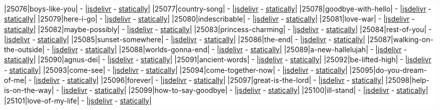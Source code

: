 |25076|boys-like-you| - |[jsdelivr](https://cdn.jsdelivr.net/gh/dbchord/c6-1-3/25001-30000/25001-25500/boys-like-you.png) - [statically](https://cdn.statically.io/gh/dbchord/c6-1-3/i/25001-30000/25001-25500/boys-like-you.png)|
|25077|country-song| - |[jsdelivr](https://cdn.jsdelivr.net/gh/dbchord/c6-1-3/25001-30000/25001-25500/country-song.png) - [statically](https://cdn.statically.io/gh/dbchord/c6-1-3/i/25001-30000/25001-25500/country-song.png)|
|25078|goodbye-with-hello| - |[jsdelivr](https://cdn.jsdelivr.net/gh/dbchord/c6-1-3/25001-30000/25001-25500/goodbye-with-hello.png) - [statically](https://cdn.statically.io/gh/dbchord/c6-1-3/i/25001-30000/25001-25500/goodbye-with-hello.png)|
|25079|here-i-go| - |[jsdelivr](https://cdn.jsdelivr.net/gh/dbchord/c6-1-3/25001-30000/25001-25500/here-i-go.png) - [statically](https://cdn.statically.io/gh/dbchord/c6-1-3/i/25001-30000/25001-25500/here-i-go.png)|
|25080|indescribable| - |[jsdelivr](https://cdn.jsdelivr.net/gh/dbchord/c6-1-3/25001-30000/25001-25500/indescribable.png) - [statically](https://cdn.statically.io/gh/dbchord/c6-1-3/i/25001-30000/25001-25500/indescribable.png)|
|25081|love-war| - |[jsdelivr](https://cdn.jsdelivr.net/gh/dbchord/c6-1-3/25001-30000/25001-25500/love-war.png) - [statically](https://cdn.statically.io/gh/dbchord/c6-1-3/i/25001-30000/25001-25500/love-war.png)|
|25082|maybe-possibly| - |[jsdelivr](https://cdn.jsdelivr.net/gh/dbchord/c6-1-3/25001-30000/25001-25500/maybe-possibly.png) - [statically](https://cdn.statically.io/gh/dbchord/c6-1-3/i/25001-30000/25001-25500/maybe-possibly.png)|
|25083|princess-charming| - |[jsdelivr](https://cdn.jsdelivr.net/gh/dbchord/c6-1-3/25001-30000/25001-25500/princess-charming.png) - [statically](https://cdn.statically.io/gh/dbchord/c6-1-3/i/25001-30000/25001-25500/princess-charming.png)|
|25084|rest-of-you| - |[jsdelivr](https://cdn.jsdelivr.net/gh/dbchord/c6-1-3/25001-30000/25001-25500/rest-of-you.png) - [statically](https://cdn.statically.io/gh/dbchord/c6-1-3/i/25001-30000/25001-25500/rest-of-you.png)|
|25085|sunset-somewhere| - |[jsdelivr](https://cdn.jsdelivr.net/gh/dbchord/c6-1-3/25001-30000/25001-25500/sunset-somewhere.png) - [statically](https://cdn.statically.io/gh/dbchord/c6-1-3/i/25001-30000/25001-25500/sunset-somewhere.png)|
|25086|the-end| - |[jsdelivr](https://cdn.jsdelivr.net/gh/dbchord/c6-1-3/25001-30000/25001-25500/the-end.png) - [statically](https://cdn.statically.io/gh/dbchord/c6-1-3/i/25001-30000/25001-25500/the-end.png)|
|25087|walking-on-the-outside| - |[jsdelivr](https://cdn.jsdelivr.net/gh/dbchord/c6-1-3/25001-30000/25001-25500/walking-on-the-outside.png) - [statically](https://cdn.statically.io/gh/dbchord/c6-1-3/i/25001-30000/25001-25500/walking-on-the-outside.png)|
|25088|worlds-gonna-end| - |[jsdelivr](https://cdn.jsdelivr.net/gh/dbchord/c6-1-3/25001-30000/25001-25500/worlds-gonna-end.png) - [statically](https://cdn.statically.io/gh/dbchord/c6-1-3/i/25001-30000/25001-25500/worlds-gonna-end.png)|
|25089|a-new-hallelujah| - |[jsdelivr](https://cdn.jsdelivr.net/gh/dbchord/c6-1-3/25001-30000/25001-25500/a-new-hallelujah.png) - [statically](https://cdn.statically.io/gh/dbchord/c6-1-3/i/25001-30000/25001-25500/a-new-hallelujah.png)|
|25090|agnus-dei| - |[jsdelivr](https://cdn.jsdelivr.net/gh/dbchord/c6-1-3/25001-30000/25001-25500/agnus-dei.png) - [statically](https://cdn.statically.io/gh/dbchord/c6-1-3/i/25001-30000/25001-25500/agnus-dei.png)|
|25091|ancient-words| - |[jsdelivr](https://cdn.jsdelivr.net/gh/dbchord/c6-1-3/25001-30000/25001-25500/ancient-words.png) - [statically](https://cdn.statically.io/gh/dbchord/c6-1-3/i/25001-30000/25001-25500/ancient-words.png)|
|25092|be-lifted-high| - |[jsdelivr](https://cdn.jsdelivr.net/gh/dbchord/c6-1-3/25001-30000/25001-25500/be-lifted-high.png) - [statically](https://cdn.statically.io/gh/dbchord/c6-1-3/i/25001-30000/25001-25500/be-lifted-high.png)|
|25093|come-see| - |[jsdelivr](https://cdn.jsdelivr.net/gh/dbchord/c6-1-3/25001-30000/25001-25500/come-see.png) - [statically](https://cdn.statically.io/gh/dbchord/c6-1-3/i/25001-30000/25001-25500/come-see.png)|
|25094|come-together-now| - |[jsdelivr](https://cdn.jsdelivr.net/gh/dbchord/c6-1-3/25001-30000/25001-25500/come-together-now.png) - [statically](https://cdn.statically.io/gh/dbchord/c6-1-3/i/25001-30000/25001-25500/come-together-now.png)|
|25095|do-you-dream-of-me| - |[jsdelivr](https://cdn.jsdelivr.net/gh/dbchord/c6-1-3/25001-30000/25001-25500/do-you-dream-of-me.png) - [statically](https://cdn.statically.io/gh/dbchord/c6-1-3/i/25001-30000/25001-25500/do-you-dream-of-me.png)|
|25096|forever| - |[jsdelivr](https://cdn.jsdelivr.net/gh/dbchord/c6-1-3/25001-30000/25001-25500/forever.png) - [statically](https://cdn.statically.io/gh/dbchord/c6-1-3/i/25001-30000/25001-25500/forever.png)|
|25097|great-is-the-lord| - |[jsdelivr](https://cdn.jsdelivr.net/gh/dbchord/c6-1-3/25001-30000/25001-25500/great-is-the-lord.png) - [statically](https://cdn.statically.io/gh/dbchord/c6-1-3/i/25001-30000/25001-25500/great-is-the-lord.png)|
|25098|help-is-on-the-way| - |[jsdelivr](https://cdn.jsdelivr.net/gh/dbchord/c6-1-3/25001-30000/25001-25500/help-is-on-the-way.png) - [statically](https://cdn.statically.io/gh/dbchord/c6-1-3/i/25001-30000/25001-25500/help-is-on-the-way.png)|
|25099|how-to-say-goodbye| - |[jsdelivr](https://cdn.jsdelivr.net/gh/dbchord/c6-1-3/25001-30000/25001-25500/how-to-say-goodbye.png) - [statically](https://cdn.statically.io/gh/dbchord/c6-1-3/i/25001-30000/25001-25500/how-to-say-goodbye.png)|
|25100|ill-stand| - |[jsdelivr](https://cdn.jsdelivr.net/gh/dbchord/c6-1-3/25001-30000/25001-25500/ill-stand.png) - [statically](https://cdn.statically.io/gh/dbchord/c6-1-3/i/25001-30000/25001-25500/ill-stand.png)|
|25101|love-of-my-life| - |[jsdelivr](https://cdn.jsdelivr.net/gh/dbchord/c6-1-3/25001-30000/25001-25500/love-of-my-life.png) - [statically](https://cdn.statically.io/gh/dbchord/c6-1-3/i/25001-30000/25001-25500/love-of-my-life.png)|